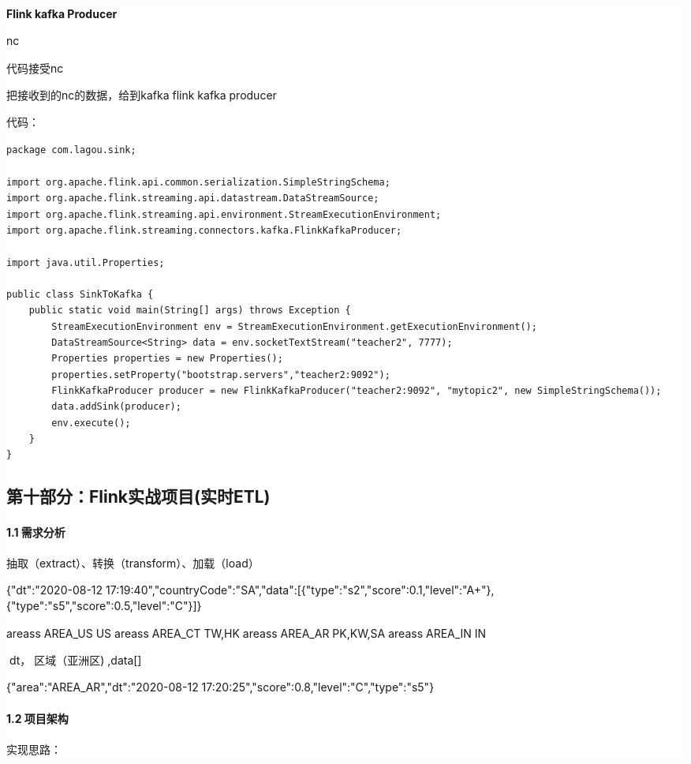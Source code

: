 **Flink kafka Producer**

nc 

代码接受nc 

把接收到的nc的数据，给到kafka    flink  kafka  producer

代码：

```
package com.lagou.sink;

import org.apache.flink.api.common.serialization.SimpleStringSchema;
import org.apache.flink.streaming.api.datastream.DataStreamSource;
import org.apache.flink.streaming.api.environment.StreamExecutionEnvironment;
import org.apache.flink.streaming.connectors.kafka.FlinkKafkaProducer;

import java.util.Properties;

public class SinkToKafka {
    public static void main(String[] args) throws Exception {
        StreamExecutionEnvironment env = StreamExecutionEnvironment.getExecutionEnvironment();
        DataStreamSource<String> data = env.socketTextStream("teacher2", 7777);
        Properties properties = new Properties();
        properties.setProperty("bootstrap.servers","teacher2:9092");
        FlinkKafkaProducer producer = new FlinkKafkaProducer("teacher2:9092", "mytopic2", new SimpleStringSchema());
        data.addSink(producer);
        env.execute();
    }
}
```



## 第十部分：Flink实战项目(实时ETL)

#### 1.1  需求分析

 抽取（extract）、转换（transform）、加载（load） 

{"dt":"2020-08-12 17:19:40","countryCode":"SA","data":[{"type":"s2","score":0.1,"level":"A+"},{"type":"s5","score":0.5,"level":"C"}]}   

areass AREA_US US
areass AREA_CT TW,HK
areass AREA_AR PK,KW,SA
areass AREA_IN IN        

​    dt， 区域（亚洲区) ,data[]

{"area":"AREA_AR","dt":"2020-08-12 17:20:25","score":0.8,"level":"C","type":"s5"}

#### 1.2  项目架构

实现思路：
